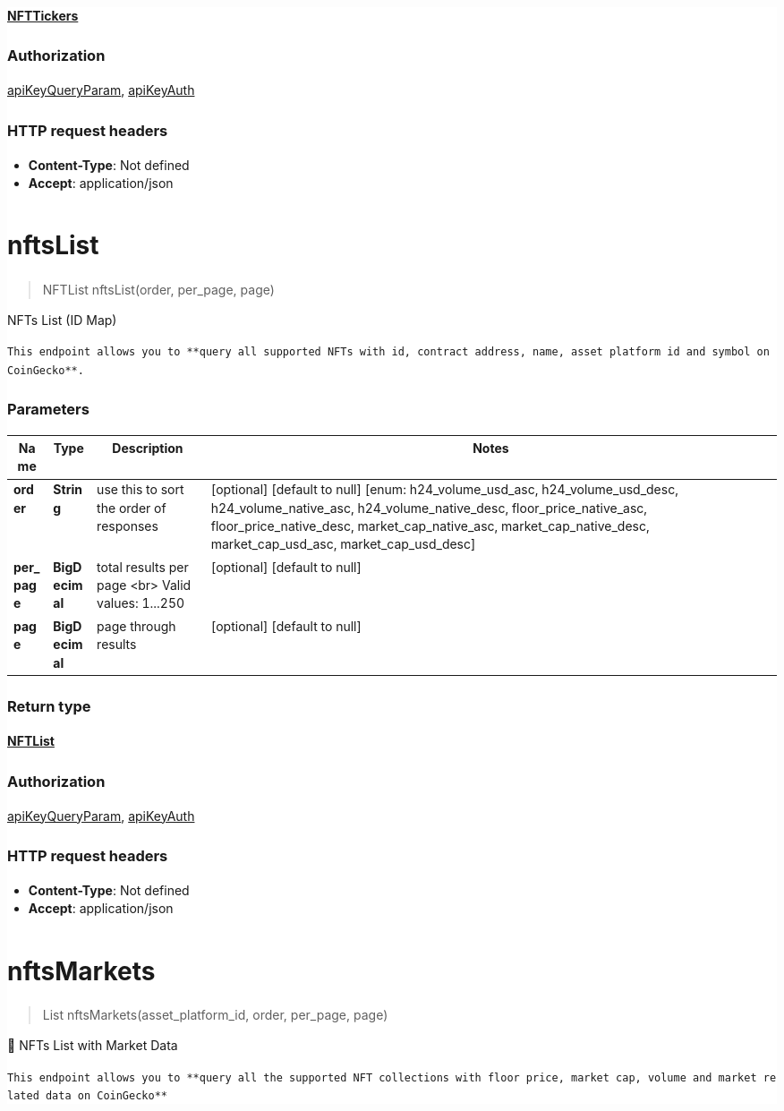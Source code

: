 [**NFTTickers**](../Models/NFTTickers.md)

### Authorization

[apiKeyQueryParam](../README.md#apiKeyQueryParam), [apiKeyAuth](../README.md#apiKeyAuth)

### HTTP request headers

- **Content-Type**: Not defined
- **Accept**: application/json

<a name="nftsList"></a>
# **nftsList**
> NFTList nftsList(order, per\_page, page)

NFTs List (ID Map)

    This endpoint allows you to **query all supported NFTs with id, contract address, name, asset platform id and symbol on CoinGecko**.

### Parameters

|Name | Type | Description  | Notes |
|------------- | ------------- | ------------- | -------------|
| **order** | **String**| use this to sort the order of responses | [optional] [default to null] [enum: h24_volume_usd_asc, h24_volume_usd_desc, h24_volume_native_asc, h24_volume_native_desc, floor_price_native_asc, floor_price_native_desc, market_cap_native_asc, market_cap_native_desc, market_cap_usd_asc, market_cap_usd_desc] |
| **per\_page** | **BigDecimal**| total results per page &lt;br&gt; Valid values: 1...250 | [optional] [default to null] |
| **page** | **BigDecimal**| page through results | [optional] [default to null] |

### Return type

[**NFTList**](../Models/NFTList.md)

### Authorization

[apiKeyQueryParam](../README.md#apiKeyQueryParam), [apiKeyAuth](../README.md#apiKeyAuth)

### HTTP request headers

- **Content-Type**: Not defined
- **Accept**: application/json

<a name="nftsMarkets"></a>
# **nftsMarkets**
> List nftsMarkets(asset\_platform\_id, order, per\_page, page)

💼 NFTs List with Market Data

    This endpoint allows you to **query all the supported NFT collections with floor price, market cap, volume and market related data on CoinGecko**
